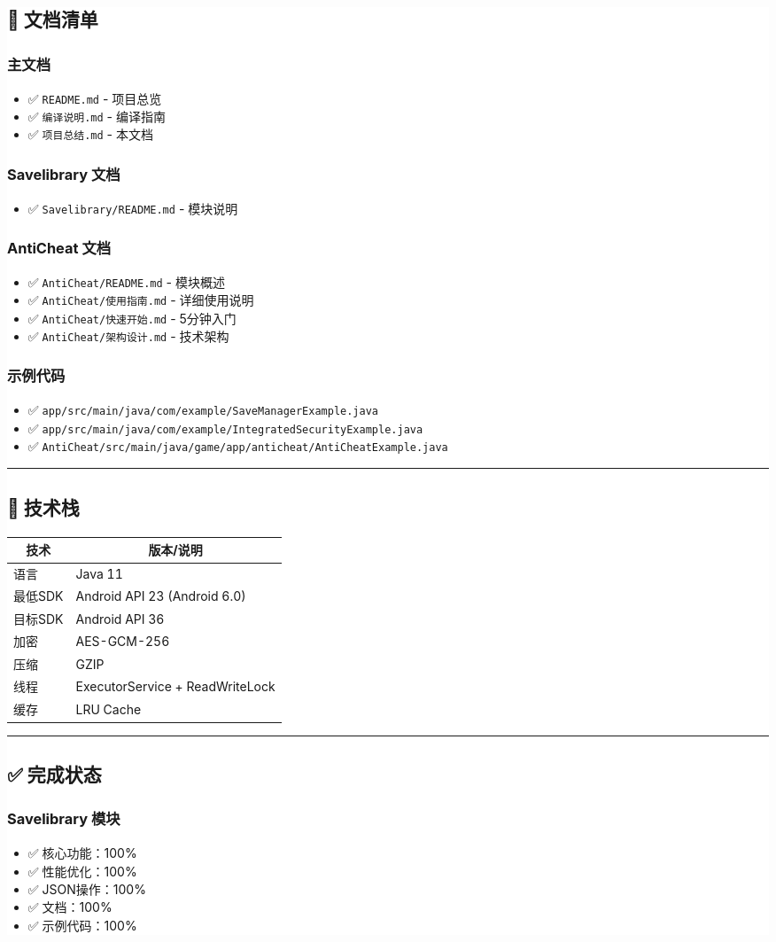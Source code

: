 
## 📖 文档清单

### 主文档
- ✅ `README.md` - 项目总览
- ✅ `编译说明.md` - 编译指南
- ✅ `项目总结.md` - 本文档

### Savelibrary 文档
- ✅ `Savelibrary/README.md` - 模块说明

### AntiCheat 文档
- ✅ `AntiCheat/README.md` - 模块概述
- ✅ `AntiCheat/使用指南.md` - 详细使用说明
- ✅ `AntiCheat/快速开始.md` - 5分钟入门
- ✅ `AntiCheat/架构设计.md` - 技术架构

### 示例代码
- ✅ `app/src/main/java/com/example/SaveManagerExample.java`
- ✅ `app/src/main/java/com/example/IntegratedSecurityExample.java`
- ✅ `AntiCheat/src/main/java/game/app/anticheat/AntiCheatExample.java`

---

## 🔧 技术栈

| 技术 | 版本/说明 |
|-----|----------|
| 语言 | Java 11 |
| 最低SDK | Android API 23 (Android 6.0) |
| 目标SDK | Android API 36 |
| 加密 | AES-GCM-256 |
| 压缩 | GZIP |
| 线程 | ExecutorService + ReadWriteLock |
| 缓存 | LRU Cache |

---

## ✅ 完成状态

### Savelibrary 模块
- ✅ 核心功能：100%
- ✅ 性能优化：100%
- ✅ JSON操作：100%
- ✅ 文档：100%
- ✅ 示例代码：100%
